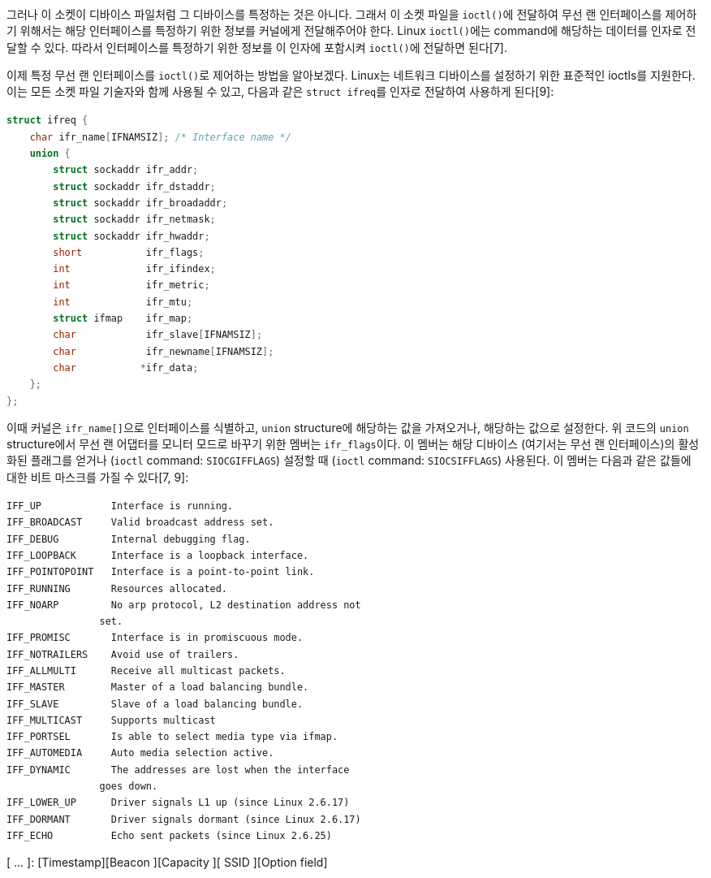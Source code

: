 그러나 이 소켓이 디바이스 파일처럼 그 디바이스를 특정하는 것은 아니다. 그래서 이 소켓 파일을 `ioctl()`에 전달하여 무선 랜 인터페이스를 제어하기 위해서는 해당 인터페이스를 특정하기 위한 정보를 커널에게 전달해주어야 한다. Linux `ioctl()`에는 command에 해당하는 데이터를 인자로 전달할 수 있다. 따라서 인터페이스를 특정하기 위한 정보를 이 인자에 포함시켜 `ioctl()`에 전달하면 된다[7].


이제 특정 무선 랜 인터페이스를 `ioctl()`로 제어하는 방법을 알아보겠다. Linux는 네트워크 디바이스를 설정하기 위한 표준적인 ioctls를 지원한다. 이는 모든 소켓 파일 기술자와 함께 사용될 수 있고, 다음과 같은 `struct ifreq`를 인자로 전달하여 사용하게 된다[9]:

```C
struct ifreq {
    char ifr_name[IFNAMSIZ]; /* Interface name */
    union {
        struct sockaddr ifr_addr;
        struct sockaddr ifr_dstaddr;
        struct sockaddr ifr_broadaddr;
        struct sockaddr ifr_netmask;
        struct sockaddr ifr_hwaddr;
        short           ifr_flags;
        int             ifr_ifindex;
        int             ifr_metric;
        int             ifr_mtu;
        struct ifmap    ifr_map;
        char            ifr_slave[IFNAMSIZ];
        char            ifr_newname[IFNAMSIZ];
        char           *ifr_data;
    };
};
```

이때 커널은 `ifr_name[]`으로 인터페이스를 식별하고, `union` structure에 해당하는 값을 가져오거나, 해당하는 값으로 설정한다. 위 코드의 `union` structure에서 무선 랜 어댑터를 모니터 모드로 바꾸기 위한 멤버는 `ifr_flags`이다. 이 멤버는 해당 디바이스 (여기서는 무선 랜 인터페이스)의 활성화된 플래그를 얻거나 (`ioctl` command: `SIOCGIFFLAGS`) 설정할 때 (`ioctl` command: `SIOCSIFFLAGS`) 사용된다. 이 멤버는 다음과 같은 값들에 대한 비트 마스크를 가질 수 있다[7, 9]:

```
IFF_UP            Interface is running.
IFF_BROADCAST     Valid broadcast address set.
IFF_DEBUG         Internal debugging flag.
IFF_LOOPBACK      Interface is a loopback interface.
IFF_POINTOPOINT   Interface is a point-to-point link.
IFF_RUNNING       Resources allocated.
IFF_NOARP         No arp protocol, L2 destination address not
                set.
IFF_PROMISC       Interface is in promiscuous mode.
IFF_NOTRAILERS    Avoid use of trailers.
IFF_ALLMULTI      Receive all multicast packets.
IFF_MASTER        Master of a load balancing bundle.
IFF_SLAVE         Slave of a load balancing bundle.
IFF_MULTICAST     Supports multicast
IFF_PORTSEL       Is able to select media type via ifmap.
IFF_AUTOMEDIA     Auto media selection active.
IFF_DYNAMIC       The addresses are lost when the interface
                goes down.
IFF_LOWER_UP      Driver signals L1 up (since Linux 2.6.17)
IFF_DORMANT       Driver signals dormant (since Linux 2.6.17)
IFF_ECHO          Echo sent packets (since Linux 2.6.25)
```


[ ... ]:     [Timestamp][Beacon  ][Capacity   ][  SSID  ][Option field]